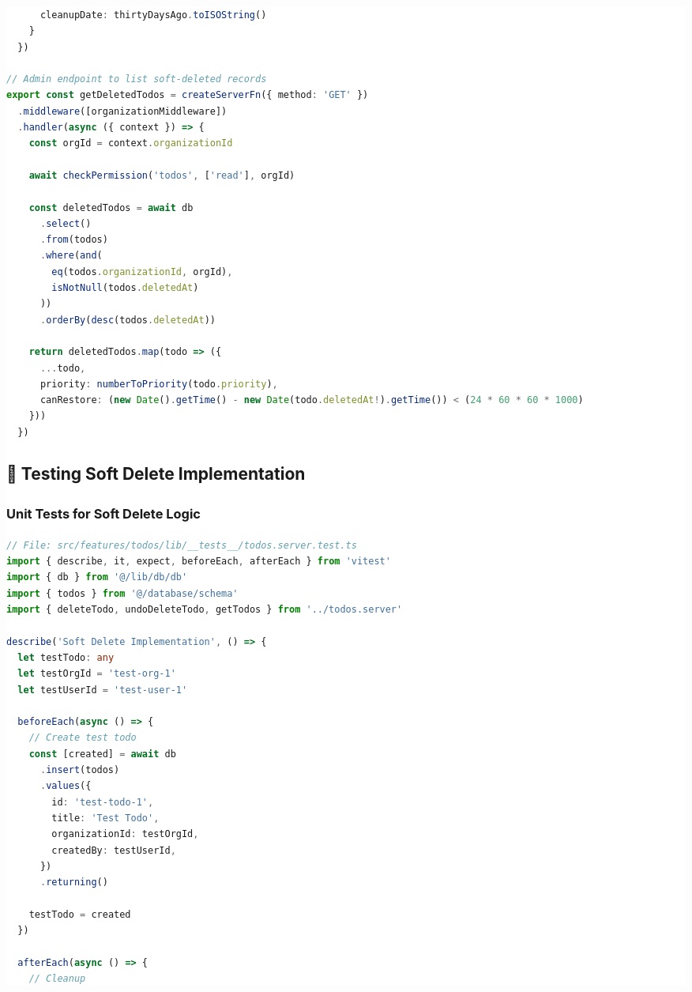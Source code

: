 ```typescript
      cleanupDate: thirtyDaysAgo.toISOString()
    }
  })

// Admin endpoint to list soft-deleted records
export const getDeletedTodos = createServerFn({ method: 'GET' })
  .middleware([organizationMiddleware])
  .handler(async ({ context }) => {
    const orgId = context.organizationId
    
    await checkPermission('todos', ['read'], orgId)

    const deletedTodos = await db
      .select()
      .from(todos)
      .where(and(
        eq(todos.organizationId, orgId),
        isNotNull(todos.deletedAt)
      ))
      .orderBy(desc(todos.deletedAt))

    return deletedTodos.map(todo => ({
      ...todo,
      priority: numberToPriority(todo.priority),
      canRestore: (new Date().getTime() - new Date(todo.deletedAt!).getTime()) < (24 * 60 * 60 * 1000)
    }))
  })
```

## 🧪 Testing Soft Delete Implementation

### Unit Tests for Soft Delete Logic

```typescript
// File: src/features/todos/lib/__tests__/todos.server.test.ts
import { describe, it, expect, beforeEach, afterEach } from 'vitest'
import { db } from '@/lib/db/db'
import { todos } from '@/database/schema'
import { deleteTodo, undoDeleteTodo, getTodos } from '../todos.server'

describe('Soft Delete Implementation', () => {
  let testTodo: any
  let testOrgId = 'test-org-1'
  let testUserId = 'test-user-1'

  beforeEach(async () => {
    // Create test todo
    const [created] = await db
      .insert(todos)
      .values({
        id: 'test-todo-1',
        title: 'Test Todo',
        organizationId: testOrgId,
        createdBy: testUserId,
      })
      .returning()
    
    testTodo = created
  })

  afterEach(async () => {
    // Cleanup
```